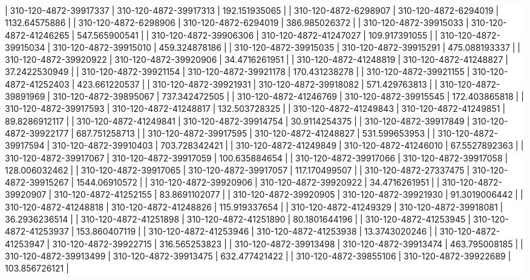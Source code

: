 | 310-120-4872-39917337 | 310-120-4872-39917313 | 192.151935065 |
| 310-120-4872-6298907 | 310-120-4872-6294019 | 1132.64575886 |
| 310-120-4872-6298906 | 310-120-4872-6294019 | 386.985026372 |
| 310-120-4872-39915033 | 310-120-4872-41246265 | 547.565900541 |
| 310-120-4872-39906306 | 310-120-4872-41247027 | 109.917391055 |
| 310-120-4872-39915034 | 310-120-4872-39915010 | 459.324878186 |
| 310-120-4872-39915035 | 310-120-4872-39915291 | 475.088193337 |
| 310-120-4872-39920922 | 310-120-4872-39920906 | 34.4716261951 |
| 310-120-4872-41248819 | 310-120-4872-41248827 | 37.2422530949 |
| 310-120-4872-39921154 | 310-120-4872-39921178 | 170.431238278 |
| 310-120-4872-39921155 | 310-120-4872-41252403 | 423.661220537 |
| 310-120-4872-39921931 | 310-120-4872-39918082 | 571.429763813 |
| 310-120-4872-39891969 | 310-120-4872-39895067 | 737.342472505 |
| 310-120-4872-41246769 | 310-120-4872-39915545 | 172.403865818 |
| 310-120-4872-39917593 | 310-120-4872-41248817 | 132.503728325 |
| 310-120-4872-41249843 | 310-120-4872-41249851 | 89.8286912117 |
| 310-120-4872-41249841 | 310-120-4872-39914754 | 30.9114254375 |
| 310-120-4872-39917849 | 310-120-4872-39922177 | 687.751258713 |
| 310-120-4872-39917595 | 310-120-4872-41248827 | 531.599653953 |
| 310-120-4872-39917594 | 310-120-4872-39910403 | 703.728342421 |
| 310-120-4872-41249849 | 310-120-4872-41246010 | 67.5527892363 |
| 310-120-4872-39917067 | 310-120-4872-39917059 | 100.635884654 |
| 310-120-4872-39917066 | 310-120-4872-39917058 | 128.006032462 |
| 310-120-4872-39917065 | 310-120-4872-39917057 | 117.170499507 |
| 310-120-4872-27337475 | 310-120-4872-39915267 | 1544.06910572 |
| 310-120-4872-39920906 | 310-120-4872-39920922 | 34.4716261951 |
| 310-120-4872-39920907 | 310-120-4872-41252155 | 83.8691102077 |
| 310-120-4872-39920905 | 310-120-4872-39921930 | 91.3019006442 |
| 310-120-4872-41248818 | 310-120-4872-41248826 | 115.919337654 |
| 310-120-4872-41249329 | 310-120-4872-39918081 | 36.2936236514 |
| 310-120-4872-41251898 | 310-120-4872-41251890 | 80.1801644196 |
| 310-120-4872-41253945 | 310-120-4872-41253937 | 153.860407119 |
| 310-120-4872-41253946 | 310-120-4872-41253938 | 13.3743020246 |
| 310-120-4872-41253947 | 310-120-4872-39922715 | 316.565253823 |
| 310-120-4872-39913498 | 310-120-4872-39913474 | 463.795008185 |
| 310-120-4872-39913499 | 310-120-4872-39913475 | 632.477421422 |
| 310-120-4872-39855106 | 310-120-4872-39922689 | 103.856726121 |